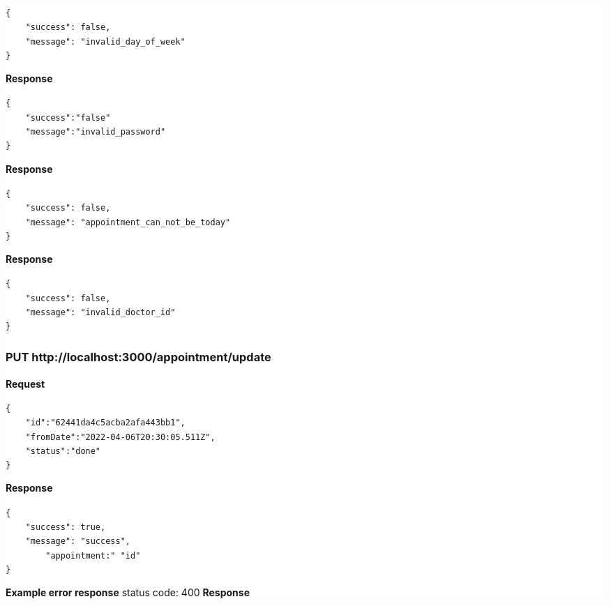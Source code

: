 ```
{
    "success": false,
    "message": "invalid_day_of_week"
}
```

**Response**

```
{
	"success":"false"
	"message":"invalid_password"
}
```

**Response**

```
{
    "success": false,
    "message": "appointment_can_not_be_today"
}
```

**Response**

```
{
    "success": false,
    "message": "invalid_doctor_id"
}
```

### PUT http://localhost:3000/appointment/update

**Request**

```
{
    "id":"62441da4c5acba2afa443bb1",
    "fromDate":"2022-04-06T20:30:05.511Z",
    "status":"done"
}
```

**Response**

```
{
    "success": true,
    "message": "success",
		"appointment:" "id"
}
```

**Example error response**
status code: 400
**Response**
